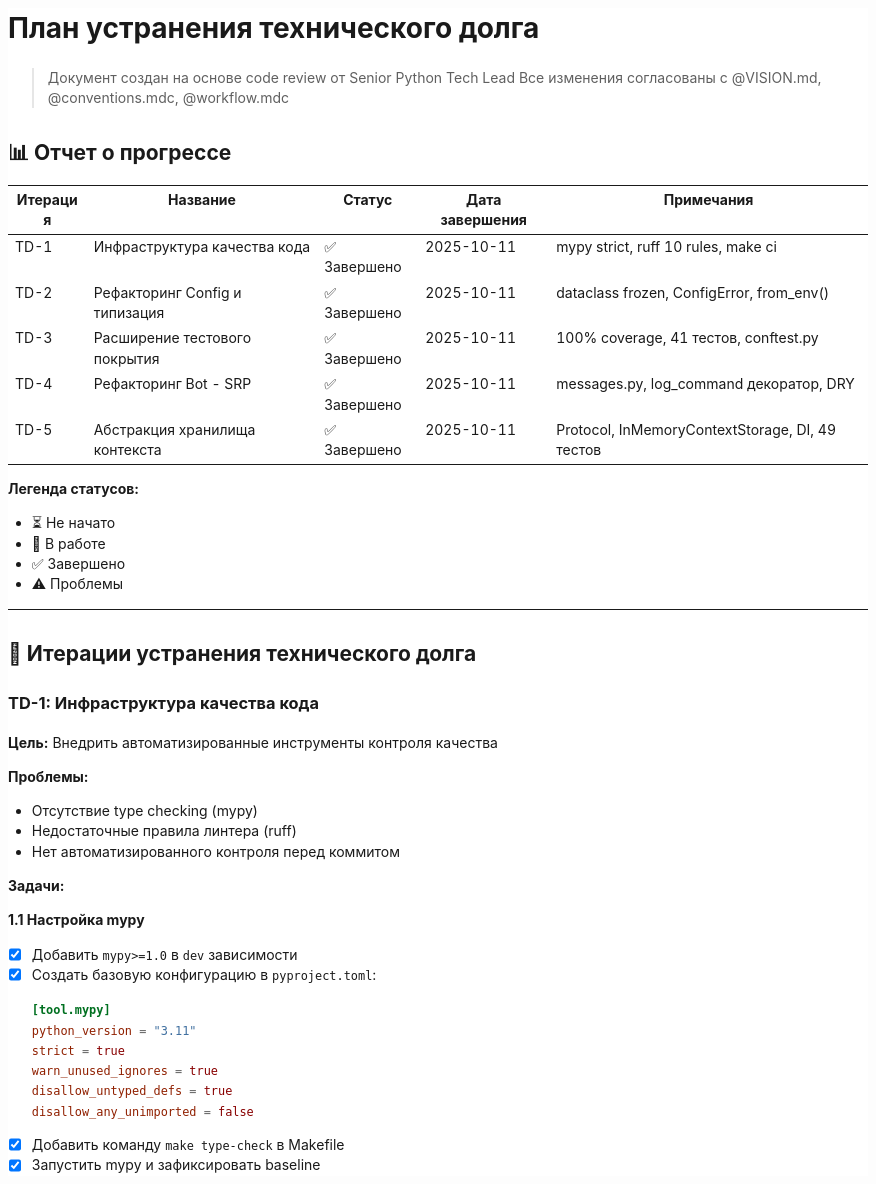 # План устранения технического долга

> Документ создан на основе code review от Senior Python Tech Lead
> Все изменения согласованы с @VISION.md, @conventions.mdc, @workflow.mdc

## 📊 Отчет о прогрессе

| Итерация | Название | Статус | Дата завершения | Примечания |
|----------|----------|--------|-----------------|------------|
| TD-1 | Инфраструктура качества кода | ✅ Завершено | 2025-10-11 | mypy strict, ruff 10 rules, make ci |
| TD-2 | Рефакторинг Config и типизация | ✅ Завершено | 2025-10-11 | dataclass frozen, ConfigError, from_env() |
| TD-3 | Расширение тестового покрытия | ✅ Завершено | 2025-10-11 | 100% coverage, 41 тестов, conftest.py |
| TD-4 | Рефакторинг Bot - SRP | ✅ Завершено | 2025-10-11 | messages.py, log_command декоратор, DRY |
| TD-5 | Абстракция хранилища контекста | ✅ Завершено | 2025-10-11 | Protocol, InMemoryContextStorage, DI, 49 тестов |

**Легенда статусов:**
- ⏳ Не начато
- 🔄 В работе
- ✅ Завершено
- ⚠️ Проблемы

---

## 🚀 Итерации устранения технического долга

### TD-1: Инфраструктура качества кода

**Цель:** Внедрить автоматизированные инструменты контроля качества

**Проблемы:**
- Отсутствие type checking (mypy)
- Недостаточные правила линтера (ruff)
- Нет автоматизированного контроля перед коммитом

**Задачи:**

**1.1 Настройка mypy**
- [x] Добавить `mypy>=1.0` в `dev` зависимости
- [x] Создать базовую конфигурацию в `pyproject.toml`:
  ```toml
  [tool.mypy]
  python_version = "3.11"
  strict = true
  warn_unused_ignores = true
  disallow_untyped_defs = true
  disallow_any_unimported = false
  ```
- [x] Добавить команду `make type-check` в Makefile
- [x] Запустить mypy и зафиксировать baseline
